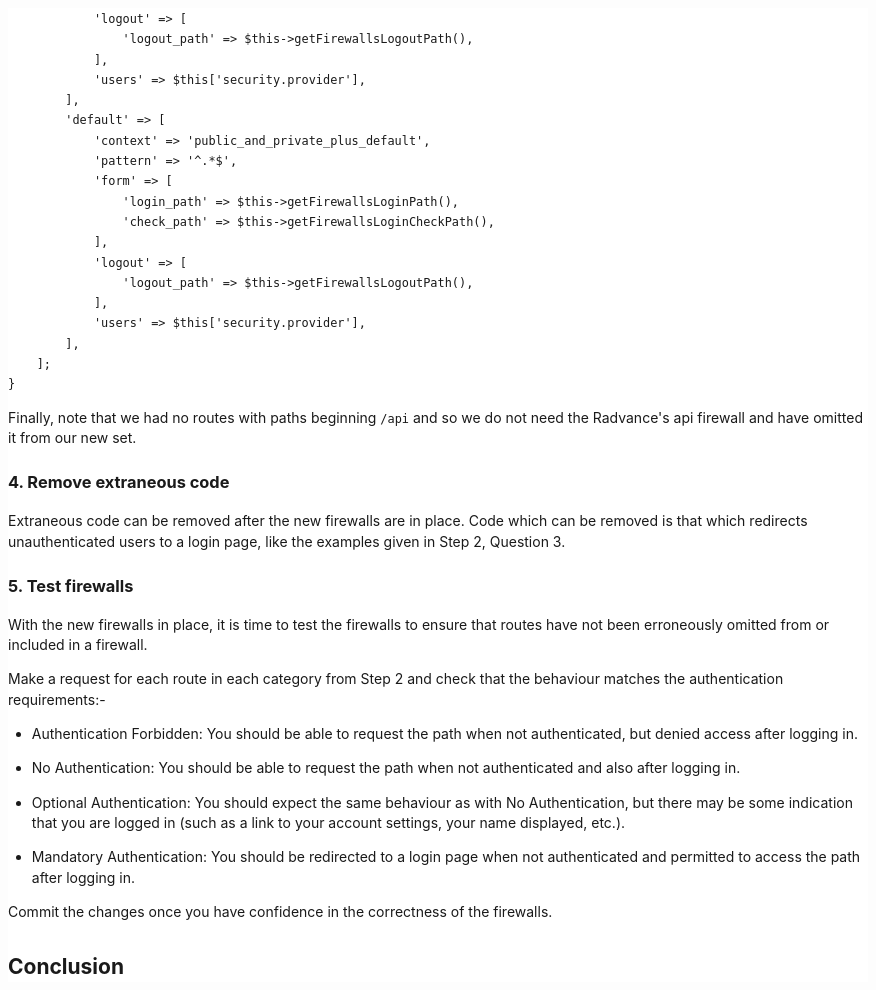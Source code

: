                 'logout' => [
                    'logout_path' => $this->getFirewallsLogoutPath(),
                ],
                'users' => $this['security.provider'],
            ],
            'default' => [
                'context' => 'public_and_private_plus_default',
                'pattern' => '^.*$',
                'form' => [
                    'login_path' => $this->getFirewallsLoginPath(),
                    'check_path' => $this->getFirewallsLoginCheckPath(),
                ],
                'logout' => [
                    'logout_path' => $this->getFirewallsLogoutPath(),
                ],
                'users' => $this['security.provider'],
            ],
        ];
    }

Finally, note that we had no routes with paths beginning `/api` and so we do
not need the Radvance's api firewall and have omitted it from our new set.

### 4. Remove extraneous code

Extraneous code can be removed after the new firewalls are in place.  Code
which can be removed is that which redirects unauthenticated users to a login
page, like the examples given in Step 2, Question 3.

### 5. Test firewalls

With the new firewalls in place, it is time to test the firewalls to ensure
that routes have not been erroneously omitted from or included in a firewall.

Make a request for each route in each category from Step 2 and check that the
behaviour matches the authentication requirements:-

- Authentication Forbidden: You should be able to request the path when not
  authenticated, but denied access after logging in.

- No Authentication: You should be able to request the path when not
  authenticated and also after logging in.

- Optional Authentication: You should expect the same behaviour as with No
  Authentication, but there may be some indication that you are logged in (such
  as a link to your account settings, your name displayed, etc.).

- Mandatory Authentication: You should be redirected to a login page when not
  authenticated and permitted to access the path after logging in.

Commit the changes once you have confidence in the correctness of the firewalls.

## Conclusion
